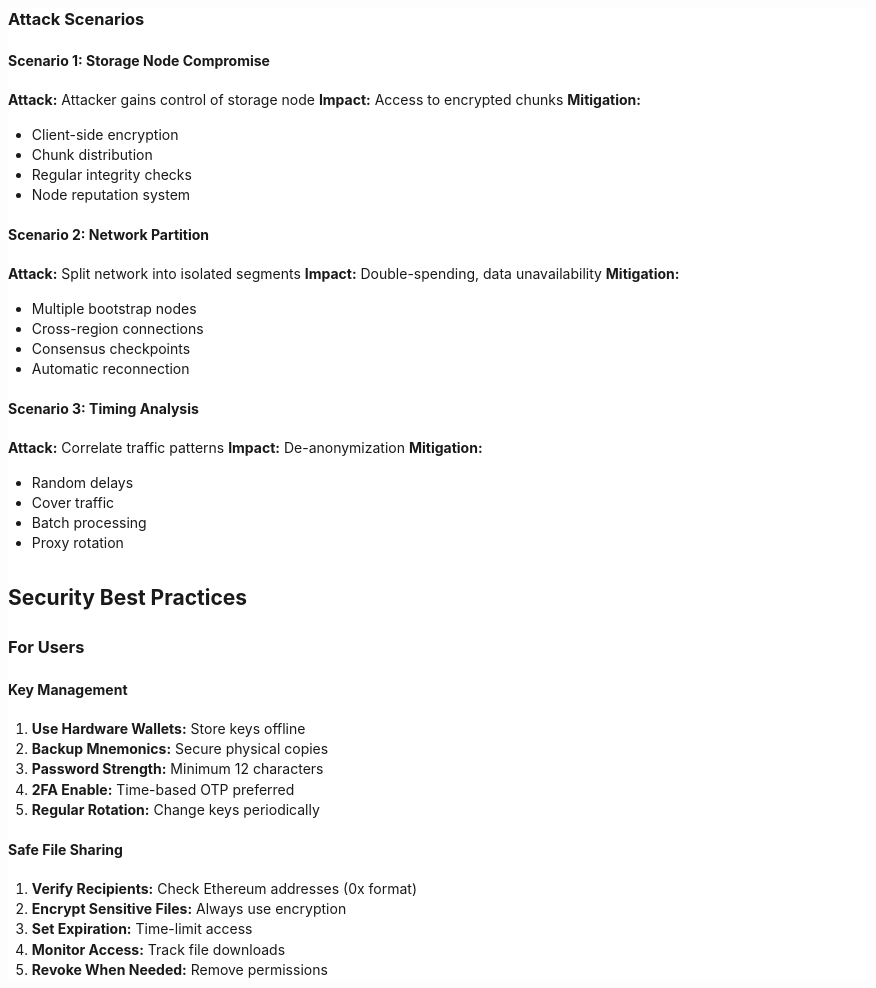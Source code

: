 ### Attack Scenarios

#### Scenario 1: Storage Node Compromise

**Attack:** Attacker gains control of storage node
**Impact:** Access to encrypted chunks
**Mitigation:**

- Client-side encryption
- Chunk distribution
- Regular integrity checks
- Node reputation system

#### Scenario 2: Network Partition

**Attack:** Split network into isolated segments
**Impact:** Double-spending, data unavailability
**Mitigation:**

- Multiple bootstrap nodes
- Cross-region connections
- Consensus checkpoints
- Automatic reconnection

#### Scenario 3: Timing Analysis

**Attack:** Correlate traffic patterns
**Impact:** De-anonymization
**Mitigation:**

- Random delays
- Cover traffic
- Batch processing
- Proxy rotation

## Security Best Practices

### For Users

#### Key Management

1. **Use Hardware Wallets:** Store keys offline
2. **Backup Mnemonics:** Secure physical copies
3. **Password Strength:** Minimum 12 characters
4. **2FA Enable:** Time-based OTP preferred
5. **Regular Rotation:** Change keys periodically

#### Safe File Sharing

1. **Verify Recipients:** Check Ethereum addresses (0x format)
2. **Encrypt Sensitive Files:** Always use encryption
3. **Set Expiration:** Time-limit access
4. **Monitor Access:** Track file downloads
5. **Revoke When Needed:** Remove permissions
